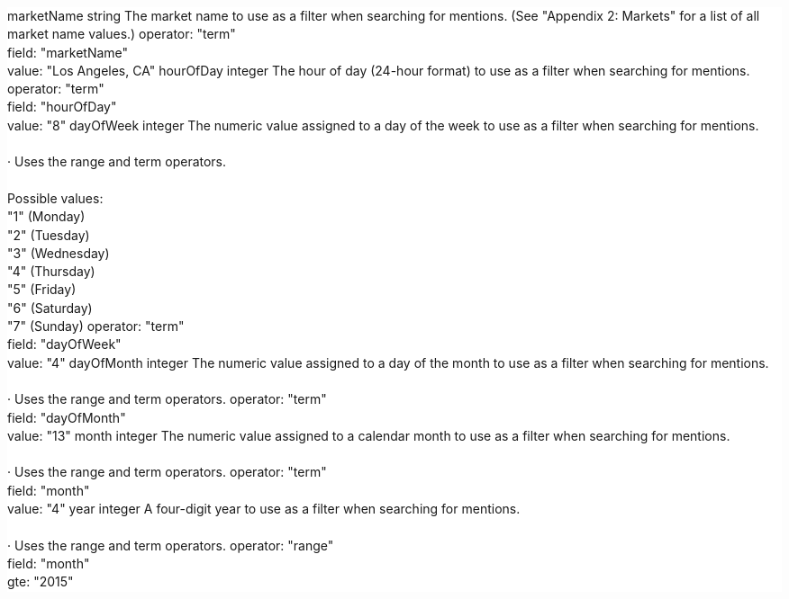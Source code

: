 </tr>
<tr>
  <td>marketName</td>
  <td>string</td>
  <td>The market name to use as a filter when searching for mentions. (See "Appendix 2: Markets" for a list of all market name values.)</td>
  <td>operator: "term"<br>
field: "marketName"<br>
value: "Los Angeles, CA"</td>
</tr>
<tr>
  <td>hourOfDay</td>
  <td>integer</td>
  <td>The hour of day (24-hour format) to use as a filter when searching for mentions.</td>
  <td>operator: "term"<br>
field: "hourOfDay"<br>
value: "8"</td>
</tr>
<tr>
  <td>dayOfWeek</td>
  <td>integer</td>
  <td>The numeric value assigned to a day of the week to use as a filter when searching for mentions.<br><br>
·  Uses the range and term operators.<br><br>
Possible values:<br>
"1" (Monday)<br>
"2" (Tuesday)<br>
"3" (Wednesday)<br>
"4" (Thursday)<br>
"5" (Friday)<br>
"6" (Saturday)<br>
"7" (Sunday)</td>
  <td>operator: "term"<br>
field: "dayOfWeek"<br>
value: "4"</td>
</tr>
<tr>
  <td>dayOfMonth</td>
  <td>integer</td>
  <td>The numeric value assigned to a day of the month to use as a filter when searching for mentions.<br><br>
·  Uses the range and term operators.</td>
  <td>operator: "term"<br>
field: "dayOfMonth"<br>
value: "13"</td>
</tr>
<tr>
  <td>month</td>
  <td>integer</td>
  <td>The numeric value assigned to a calendar month to use as a filter when searching for mentions.<br><br>
·  Uses the range and term operators.</td>
  <td>operator: "term"<br>
field: "month"<br>
value: "4"</td>
</tr>
<tr>
  <td>year</td>
  <td>integer</td>
  <td>A four-digit year to use as a filter when searching for mentions.<br><br>
·  Uses the range and term operators.</td>
  <td>operator: "range"<br>
field: "month"<br>
gte: "2015"</td>